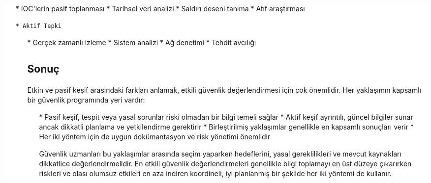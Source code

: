 <ul class="wp-block-list">
 	* IOC'lerin pasif toplanması
 	* Tarihsel veri analizi
 	* Saldırı deseni tanıma
 	* Atıf araştırması


 	* Aktif Tepki

<ul class="wp-block-list">
 	* Gerçek zamanlı izleme
 	* Sistem analizi
 	* Ağ denetimi
 	* Tehdit avcılığı

## Sonuç
Etkin ve pasif keşif arasındaki farkları anlamak, etkili güvenlik değerlendirmesi için çok önemlidir. Her yaklaşımın kapsamlı bir güvenlik programında yeri vardır:
<ul class="wp-block-list">
 	* Pasif keşif, tespit veya yasal sorunlar riski olmadan bir bilgi temeli sağlar
 	* Aktif keşif ayrıntılı, güncel bilgiler sunar ancak dikkatli planlama ve yetkilendirme gerektirir
 	* Birleştirilmiş yaklaşımlar genellikle en kapsamlı sonuçları verir
 	* Her iki yöntem için de uygun dokümantasyon ve risk yönetimi önemlidir

Güvenlik uzmanları bu yaklaşımlar arasında seçim yaparken hedeflerini, yasal gereklilikleri ve mevcut kaynakları dikkatlice değerlendirmelidir. En etkili güvenlik değerlendirmeleri genellikle bilgi toplamayı en üst düzeye çıkarırken riskleri ve olası olumsuz etkileri en aza indiren koordineli, iyi planlanmış bir şekilde her iki yöntemi de kullanır.